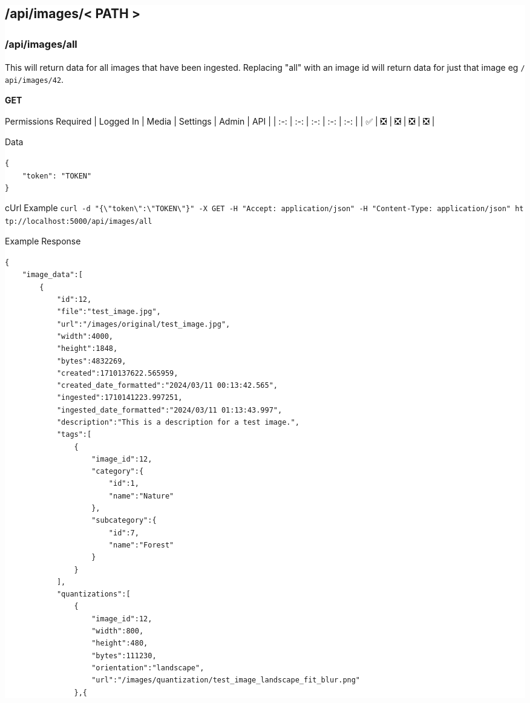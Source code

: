 ## /api/images/< PATH >

### /api/images/all

This will return data for all images that have been ingested. Replacing "all" with an image id will return data for just that image eg `/api/images/42`.

**GET**

Permissions Required
| Logged In | Media | Settings | Admin | API |
| :-: | :-: | :-: | :-: | :-: |
| :white_check_mark: | :negative_squared_cross_mark: | :negative_squared_cross_mark: | :negative_squared_cross_mark: | :negative_squared_cross_mark: |

Data
```
{
    "token": "TOKEN"
}
```

cUrl Example
`curl -d "{\"token\":\"TOKEN\"}" -X GET -H "Accept: application/json" -H "Content-Type: application/json" http://localhost:5000/api/images/all`

Example Response
```
{
	"image_data":[
		{
			"id":12,
			"file":"test_image.jpg",
			"url":"/images/original/test_image.jpg",
			"width":4000,
			"height":1848,
			"bytes":4832269,
			"created":1710137622.565959,
			"created_date_formatted":"2024/03/11 00:13:42.565",
			"ingested":1710141223.997251,
			"ingested_date_formatted":"2024/03/11 01:13:43.997",
			"description":"This is a description for a test image.",
			"tags":[
				{
					"image_id":12,
					"category":{
						"id":1,
						"name":"Nature"
					},
					"subcategory":{
						"id":7,
						"name":"Forest"
					}
				}
			],
			"quantizations":[
				{
					"image_id":12,
					"width":800,
					"height":480,
					"bytes":111230,
					"orientation":"landscape",
					"url":"/images/quantization/test_image_landscape_fit_blur.png"
				},{
```